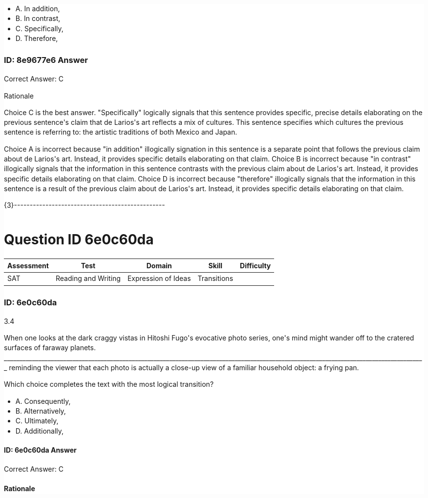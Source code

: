 - A. In addition,
- B. In contrast,
- C. Specifically,
- D. Therefore,

### ID: 8e9677e6 Answer

Correct Answer: C

Rationale

Choice C is the best answer. "Specifically" logically signals that this sentence provides specific, precise details elaborating on the previous sentence's claim that de Larios's art reflects a mix of cultures. This sentence specifies which cultures the previous sentence is referring to: the artistic traditions of both Mexico and Japan.

Choice A is incorrect because "in addition" illogically signation in this sentence is a separate point that follows the previous claim about de Larios's art. Instead, it provides specific details elaborating on that claim. Choice B is incorrect because "in contrast" illogically signals that the information in this sentence contrasts with the previous claim about de Larios's art. Instead, it provides specific details elaborating on that claim. Choice D is incorrect because "therefore" illogically signals that the information in this sentence is a result of the previous claim about de Larios's art. Instead, it provides specific details elaborating on that claim.

{3}------------------------------------------------

# Question ID 6e0c60da

| Assessment | Test                | Domain              | Skill       | Difficulty |
|------------|---------------------|---------------------|-------------|------------|
| SAT        | Reading and Writing | Expression of Ideas | Transitions |            |

### ID: 6e0c60da

3.4

When one looks at the dark craggy vistas in Hitoshi Fugo's evocative photo series, one's mind might wander off to the cratered surfaces of faraway planets. _______________________________________________________________________________________________________________________________________ reminding the viewer that each photo is actually a close-up view of a familiar household object: a frying pan.

Which choice completes the text with the most logical transition?

- A. Consequently,
- B. Alternatively,
- C. Ultimately,
- D. Additionally,

#### ID: 6e0c60da Answer

Correct Answer: C

#### Rationale
